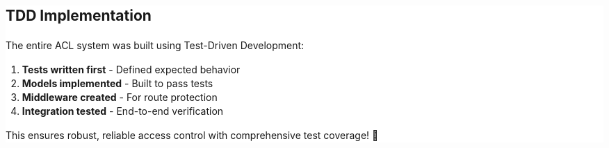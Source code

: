 ## TDD Implementation

The entire ACL system was built using Test-Driven Development:

1. **Tests written first** - Defined expected behavior
2. **Models implemented** - Built to pass tests
3. **Middleware created** - For route protection
4. **Integration tested** - End-to-end verification

This ensures robust, reliable access control with comprehensive test coverage! 🎉
